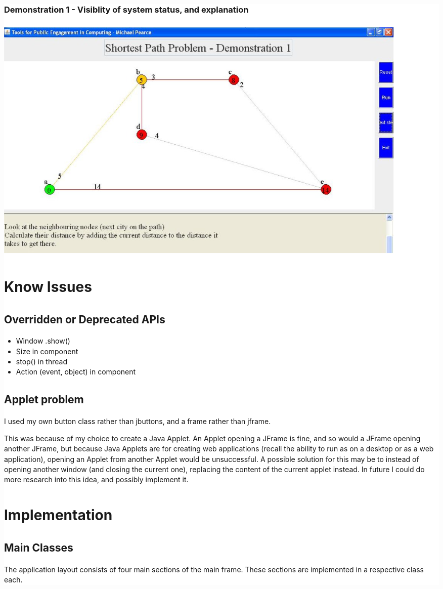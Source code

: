 
### Demonstration 1 - Visiblity of system status, and explanation
![alt text](example_images/TFPEIC_visibility.png "Demonstration 1 - Visibility of system status with explanation")


# Know Issues

## Overridden or Deprecated APIs
* Window .show()
* Size in component 
* stop() in thread
* Action (event, object) in component

## Applet problem
I used my own button class rather than jbuttons, and a frame rather than jframe.

This was because of my choice to create a Java Applet. An Applet opening a JFrame is fine, and so would a JFrame opening another JFrame, but because Java Applets are for creating web applications (recall the ability to run as on a desktop or as a web application), opening an Applet from another Applet would be unsuccessful. A possible solution for this may be to instead of opening another window (and closing the current one), replacing the content of the current applet instead. In future I could do more research into this idea, and possibly implement it. 

# Implementation
## Main Classes
The application layout consists of four main sections of the main frame. These sections are implemented in a respective class each.
